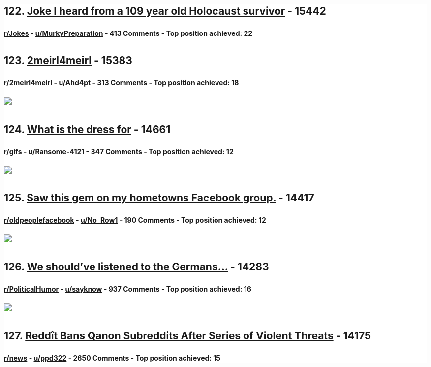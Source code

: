 ## 122. [Joke I heard from a 109 year old Holocaust survivor](http://reddit.com/r/Jokes/comments/9fhcu3/joke_i_heard_from_a_109_year_old_holocaust/) - 15442
#### [r/Jokes](http://reddit.com/r/Jokes) - [u/MurkyPreparation](http://reddit.com/u/MurkyPreparation) - 413 Comments - Top position achieved: 22

## 123. [2meirl4meirl](http://reddit.com/r/2meirl4meirl/comments/9fhume/2meirl4meirl/) - 15383
#### [r/2meirl4meirl](http://reddit.com/r/2meirl4meirl) - [u/Ahd4pt](http://reddit.com/u/Ahd4pt) - 313 Comments - Top position achieved: 18

<a href="https://i.redd.it/7jgr8ism90m11.jpg"><img src="https://b.thumbs.redditmedia.com/jis0iiDhcza__-k1WzHWDVd16ZU8l0-4MQ7Zn_QBhsc.jpg"></img></a>

## 124. [What is the dress for](http://reddit.com/r/gifs/comments/9ffkca/what_is_the_dress_for/) - 14661
#### [r/gifs](http://reddit.com/r/gifs) - [u/Ransome-4121](http://reddit.com/u/Ransome-4121) - 347 Comments - Top position achieved: 12

<a href="https://v.redd.it/ydrkbygj7yl11"><img src="https://b.thumbs.redditmedia.com/s7WnQ5M89az-w8NIfdc4ujk8B9Lwc2JuHk-AUVMTv1U.jpg"></img></a>

## 125. [Saw this gem on my hometowns Facebook group.](http://reddit.com/r/oldpeoplefacebook/comments/9fe66s/saw_this_gem_on_my_hometowns_facebook_group/) - 14417
#### [r/oldpeoplefacebook](http://reddit.com/r/oldpeoplefacebook) - [u/No_Row1](http://reddit.com/u/No_Row1) - 190 Comments - Top position achieved: 12

<a href="https://i.redd.it/1syxo3u33xl11.png"><img src="https://b.thumbs.redditmedia.com/flYg6E-L3ebgfcN7ZoXEC2sj9ZtD26pQ4311wvBOq8Q.jpg"></img></a>

## 126. [We should’ve listened to the Germans...](http://reddit.com/r/PoliticalHumor/comments/9fjdtt/we_shouldve_listened_to_the_germans/) - 14283
#### [r/PoliticalHumor](http://reddit.com/r/PoliticalHumor) - [u/sayknow](http://reddit.com/u/sayknow) - 937 Comments - Top position achieved: 16

<a href="https://i.redd.it/l79w280q61m11.jpg"><img src="https://b.thumbs.redditmedia.com/wSzkwgLcx_hAG_PiVnMYSlyQnOkdozRHDiR_n8MCnRw.jpg"></img></a>

## 127. [Reddît Bans Qanon Subreddits After Series of Violent Threats](http://reddit.com/r/news/comments/9fcvh2/reddît_bans_qanon_subreddits_after_series_of/) - 14175
#### [r/news](http://reddit.com/r/news) - [u/ppd322](http://reddit.com/u/ppd322) - 2650 Comments - Top position achieved: 15
